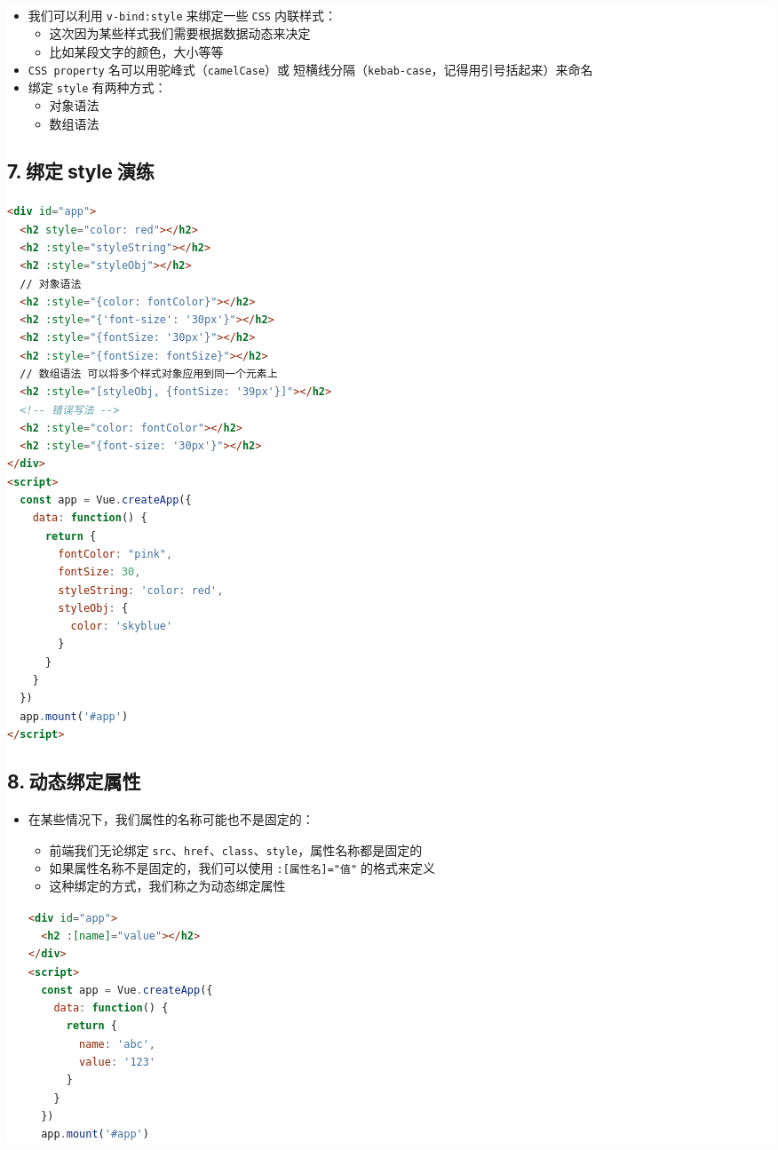 - 我们可以利用 `v-bind:style` 来绑定一些 `CSS` 内联样式：
  - 这次因为某些样式我们需要根据数据动态来决定
  - 比如某段文字的颜色，大小等等
- `CSS property` 名可以用驼峰式（`camelCase`）或 短横线分隔（`kebab-case`，记得用引号括起来）来命名
- 绑定 `style` 有两种方式：
  - 对象语法
  - 数组语法

## 7. 绑定 style 演练

```html
<div id="app">
  <h2 style="color: red"></h2>
  <h2 :style="styleString"></h2>
  <h2 :style="styleObj"></h2>
  // 对象语法
  <h2 :style="{color: fontColor}"></h2>
  <h2 :style="{'font-size': '30px'}"></h2>
  <h2 :style="{fontSize: '30px'}"></h2>
  <h2 :style="{fontSize: fontSize}"></h2>
  // 数组语法 可以将多个样式对象应用到同一个元素上
  <h2 :style="[styleObj, {fontSize: '39px'}]"></h2>
  <!-- 错误写法 -->
  <h2 :style="color: fontColor"></h2>
  <h2 :style="{font-size: '30px'}"></h2>
</div>  
<script>
  const app = Vue.createApp({
    data: function() {
      return {
        fontColor: "pink",
        fontSize: 30,
        styleString: 'color: red',
        styleObj: {
          color: 'skyblue'
        }
      }
    }
  })
  app.mount('#app')
</script>
```

## 8. 动态绑定属性

- 在某些情况下，我们属性的名称可能也不是固定的：

  - 前端我们无论绑定 `src`、`href`、`class`、`style`，属性名称都是固定的
  - 如果属性名称不是固定的，我们可以使用 `:[属性名]="值"` 的格式来定义
  - 这种绑定的方式，我们称之为动态绑定属性

  ```html
  <div id="app">
    <h2 :[name]="value"></h2>
  </div>  
  <script>
    const app = Vue.createApp({
      data: function() {
        return {
          name: 'abc',
          value: '123'
        }
      }
    })
    app.mount('#app')
  ```